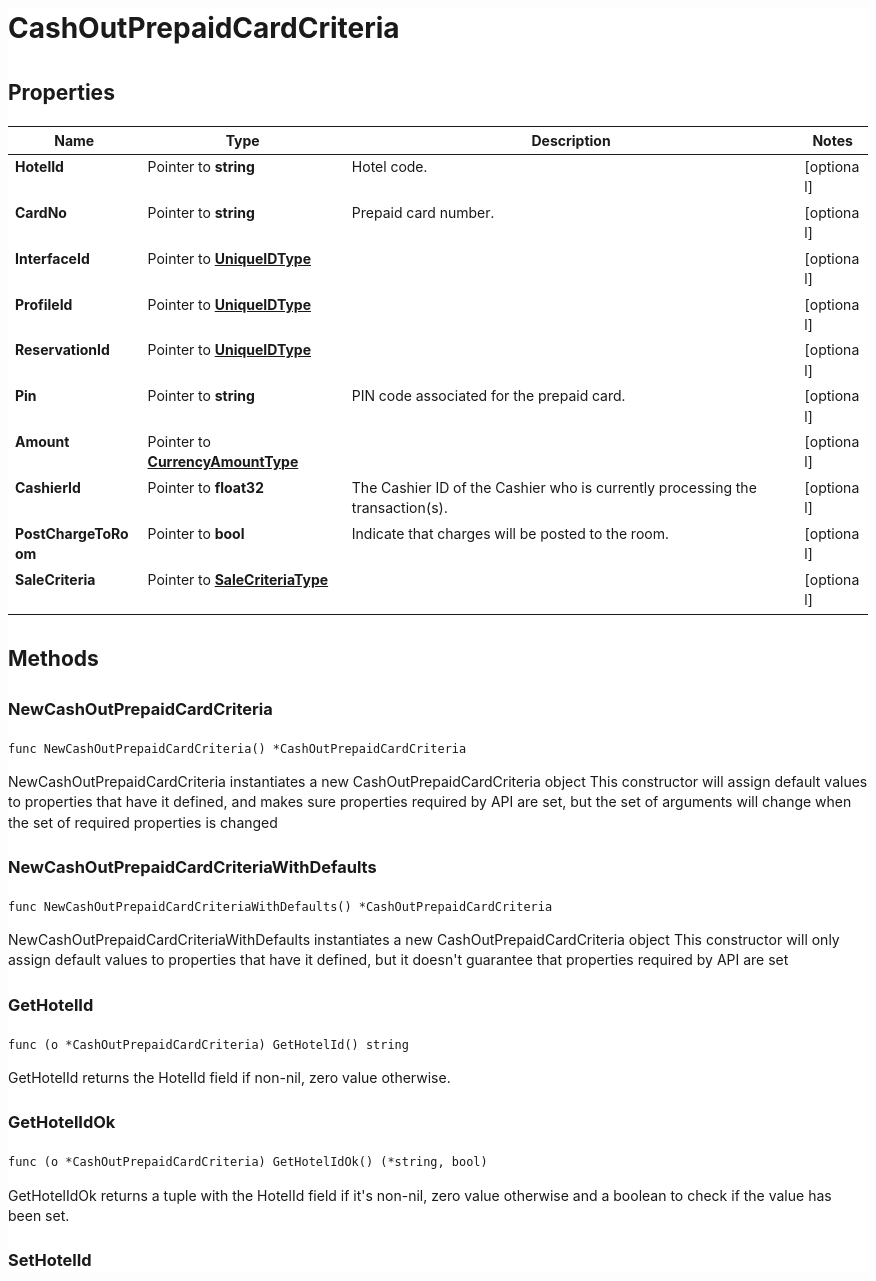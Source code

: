 # CashOutPrepaidCardCriteria

## Properties

Name | Type | Description | Notes
------------ | ------------- | ------------- | -------------
**HotelId** | Pointer to **string** | Hotel code. | [optional] 
**CardNo** | Pointer to **string** | Prepaid card number. | [optional] 
**InterfaceId** | Pointer to [**UniqueIDType**](UniqueIDType.md) |  | [optional] 
**ProfileId** | Pointer to [**UniqueIDType**](UniqueIDType.md) |  | [optional] 
**ReservationId** | Pointer to [**UniqueIDType**](UniqueIDType.md) |  | [optional] 
**Pin** | Pointer to **string** | PIN code associated for the prepaid card. | [optional] 
**Amount** | Pointer to [**CurrencyAmountType**](CurrencyAmountType.md) |  | [optional] 
**CashierId** | Pointer to **float32** | The Cashier ID of the Cashier who is currently processing the transaction(s). | [optional] 
**PostChargeToRoom** | Pointer to **bool** | Indicate that charges will be posted to the room. | [optional] 
**SaleCriteria** | Pointer to [**SaleCriteriaType**](SaleCriteriaType.md) |  | [optional] 

## Methods

### NewCashOutPrepaidCardCriteria

`func NewCashOutPrepaidCardCriteria() *CashOutPrepaidCardCriteria`

NewCashOutPrepaidCardCriteria instantiates a new CashOutPrepaidCardCriteria object
This constructor will assign default values to properties that have it defined,
and makes sure properties required by API are set, but the set of arguments
will change when the set of required properties is changed

### NewCashOutPrepaidCardCriteriaWithDefaults

`func NewCashOutPrepaidCardCriteriaWithDefaults() *CashOutPrepaidCardCriteria`

NewCashOutPrepaidCardCriteriaWithDefaults instantiates a new CashOutPrepaidCardCriteria object
This constructor will only assign default values to properties that have it defined,
but it doesn't guarantee that properties required by API are set

### GetHotelId

`func (o *CashOutPrepaidCardCriteria) GetHotelId() string`

GetHotelId returns the HotelId field if non-nil, zero value otherwise.

### GetHotelIdOk

`func (o *CashOutPrepaidCardCriteria) GetHotelIdOk() (*string, bool)`

GetHotelIdOk returns a tuple with the HotelId field if it's non-nil, zero value otherwise
and a boolean to check if the value has been set.

### SetHotelId
